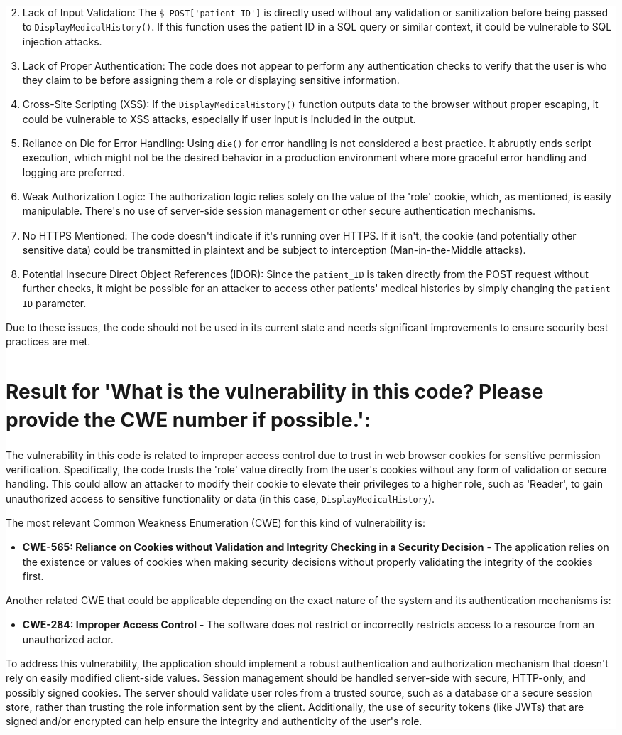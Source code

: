 2. Lack of Input Validation: The `$_POST['patient_ID']` is directly used without any validation or sanitization before being passed to `DisplayMedicalHistory()`. If this function uses the patient ID in a SQL query or similar context, it could be vulnerable to SQL injection attacks.

3. Lack of Proper Authentication: The code does not appear to perform any authentication checks to verify that the user is who they claim to be before assigning them a role or displaying sensitive information.

4. Cross-Site Scripting (XSS): If the `DisplayMedicalHistory()` function outputs data to the browser without proper escaping, it could be vulnerable to XSS attacks, especially if user input is included in the output.

5. Reliance on Die for Error Handling: Using `die()` for error handling is not considered a best practice. It abruptly ends script execution, which might not be the desired behavior in a production environment where more graceful error handling and logging are preferred.

6. Weak Authorization Logic: The authorization logic relies solely on the value of the 'role' cookie, which, as mentioned, is easily manipulable. There's no use of server-side session management or other secure authentication mechanisms.

7. No HTTPS Mentioned: The code doesn't indicate if it's running over HTTPS. If it isn't, the cookie (and potentially other sensitive data) could be transmitted in plaintext and be subject to interception (Man-in-the-Middle attacks).

8. Potential Insecure Direct Object References (IDOR): Since the `patient_ID` is taken directly from the POST request without further checks, it might be possible for an attacker to access other patients' medical histories by simply changing the `patient_ID` parameter.

Due to these issues, the code should not be used in its current state and needs significant improvements to ensure security best practices are met.


 # Result for 'What is the vulnerability in this code? Please provide the CWE number if possible.':
The vulnerability in this code is related to improper access control due to trust in web browser cookies for sensitive permission verification. Specifically, the code trusts the 'role' value directly from the user's cookies without any form of validation or secure handling. This could allow an attacker to modify their cookie to elevate their privileges to a higher role, such as 'Reader', to gain unauthorized access to sensitive functionality or data (in this case, `DisplayMedicalHistory`).

The most relevant Common Weakness Enumeration (CWE) for this kind of vulnerability is:

- **CWE-565: Reliance on Cookies without Validation and Integrity Checking in a Security Decision** - The application relies on the existence or values of cookies when making security decisions without properly validating the integrity of the cookies first.

Another related CWE that could be applicable depending on the exact nature of the system and its authentication mechanisms is:

- **CWE-284: Improper Access Control** - The software does not restrict or incorrectly restricts access to a resource from an unauthorized actor.

To address this vulnerability, the application should implement a robust authentication and authorization mechanism that doesn't rely on easily modified client-side values. Session management should be handled server-side with secure, HTTP-only, and possibly signed cookies. The server should validate user roles from a trusted source, such as a database or a secure session store, rather than trusting the role information sent by the client. Additionally, the use of security tokens (like JWTs) that are signed and/or encrypted can help ensure the integrity and authenticity of the user's role.
